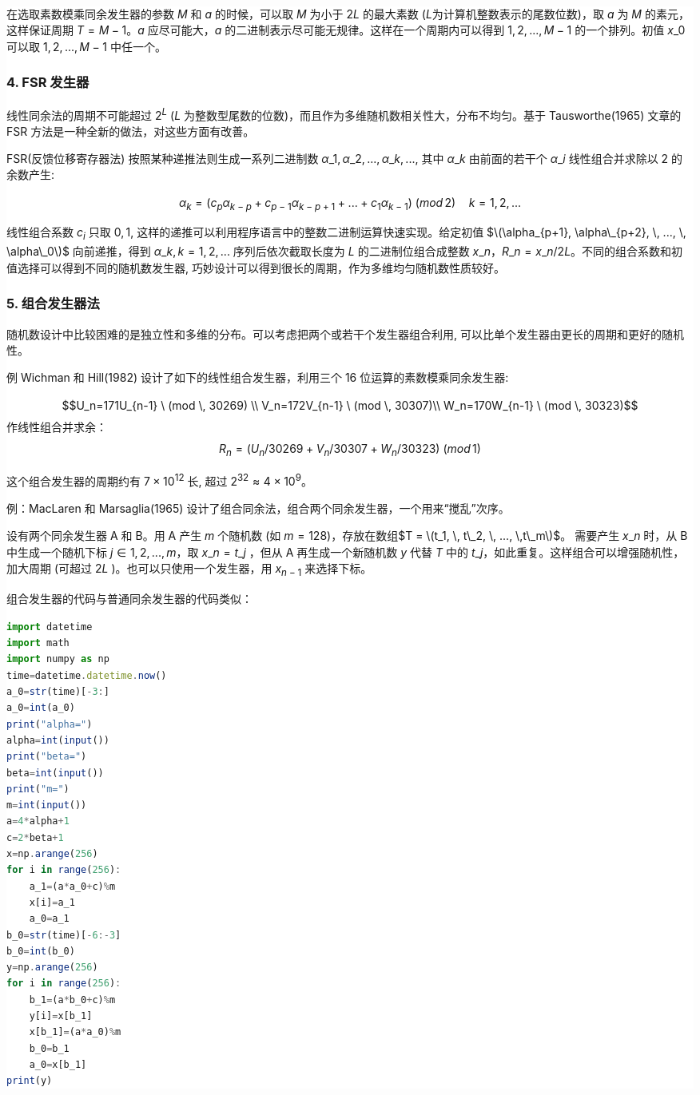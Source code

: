 在选取素数模乘同余发生器的参数 $M$ 和 $a$ 的时候，可以取 $M$ 为小于 $2L$ 的最大素数 \($L$为计算机整数表示的尾数位数\)，取 $a$ 为 $M$ 的素元，这样保证周期 $T = M − 1$。$a$ 应尽可能大，$a$ 的二进制表示尽可能无规律。这样在一个周期内可以得到 $1, \, 2, \, ..., \, M − 1$ 的一个排列。初值 $x\_0$ 可以取 $1, \, 2, \, ..., \, M − 1$ 中任一个。

### 4. FSR 发生器

线性同余法的周期不可能超过 $2^L$ \($L$ 为整数型尾数的位数\)，而且作为多维随机数相关性大，分布不均匀。基于 Tausworthe\(1965\) 文章的 FSR 方法是一种全新的做法，对这些方面有改善。

FSR\(反馈位移寄存器法\) 按照某种递推法则生成一系列二进制数 $\alpha\_1, \, \alpha\_2, \, ..., \, \alpha\_k, \,...,$ 其中 $\alpha\_k$ 由前面的若干个 ${\alpha\_i}$ 线性组合并求除以 2 的余数产生:

$$\alpha_k=(c_p \alpha_{k-p}+c_{p-1} \alpha_{k-p+1} +...+ c_1 \alpha_{k-1}) \ (mod \, 2) \quad k=1, \, 2, \, ...$$

线性组合系数 ${c_i}$ 只取 $0, \, 1,$ 这样的递推可以利用程序语言中的整数二进制运算快速实现。给定初值 $\(\alpha_{p+1}, \alpha\_{p+2}, \, ..., \, \alpha\_0\)$ 向前递推，得到 ${\alpha\_k,  k = 1, \, 2, \, ...}$ 序列后依次截取长度为 $L$ 的二进制位组合成整数 $x\_n$，$R\_n = x\_n/2L$。不同的组合系数和初值选择可以得到不同的随机数发生器, 巧妙设计可以得到很长的周期，作为多维均匀随机数性质较好。

### 5. 组合发生器法

随机数设计中比较困难的是独立性和多维的分布。可以考虑把两个或若干个发生器组合利用, 可以比单个发生器由更长的周期和更好的随机性。

例 Wichman 和 Hill\(1982\) 设计了如下的线性组合发生器，利用三个 16 位运算的素数模乘同余发生器:

$$U_n=171U_{n-1} \ (mod \, 30269) \\ V_n=172V_{n-1} \ (mod \, 30307)\\ W_n=170W_{n-1} \ (mod \, 30323)$$ 作线性组合并求余： $$R_n=(U_n/30269+V_n/30307+W_n/30323) \ (mod \, 1)$$

这个组合发生器的周期约有 $7 × 10^{12}$ 长, 超过 $2^{32} \approx 4 × 10^9$。

例：MacLaren 和 Marsaglia\(1965\) 设计了组合同余法，组合两个同余发生器，一个用来“搅乱”次序。

设有两个同余发生器 A 和 B。用 A 产生 $m$ 个随机数 \(如 $m = 128$\)，存放在数组$T = \(t_1, \, t\_2, \, ..., \,t\_m\)$。 需要产生 $x\_n$ 时，从 B 中生成一个随机下标 $j \in {1, \, 2, \, ..., \, m}$，取 $x\_n = t\_j$ ，但从 A 再生成一个新随机数 $y$ 代替 $T$ 中的 $t\_j$，如此重复。这样组合可以增强随机性，加大周期 \(可超过 $2L$ \)。也可以只使用一个发生器，用 $x_{n−1}$ 来选择下标。

组合发生器的代码与普通同余发生器的代码类似：

```javascript
import datetime
import math
import numpy as np
time=datetime.datetime.now()
a_0=str(time)[-3:]
a_0=int(a_0)
print("alpha=")
alpha=int(input())
print("beta=")
beta=int(input())
print("m=")
m=int(input())
a=4*alpha+1
c=2*beta+1
x=np.arange(256)
for i in range(256):
    a_1=(a*a_0+c)%m
    x[i]=a_1
    a_0=a_1
b_0=str(time)[-6:-3]
b_0=int(b_0)
y=np.arange(256)
for i in range(256):
    b_1=(a*b_0+c)%m
    y[i]=x[b_1]
    x[b_1]=(a*a_0)%m
    b_0=b_1
    a_0=x[b_1]
print(y)
```